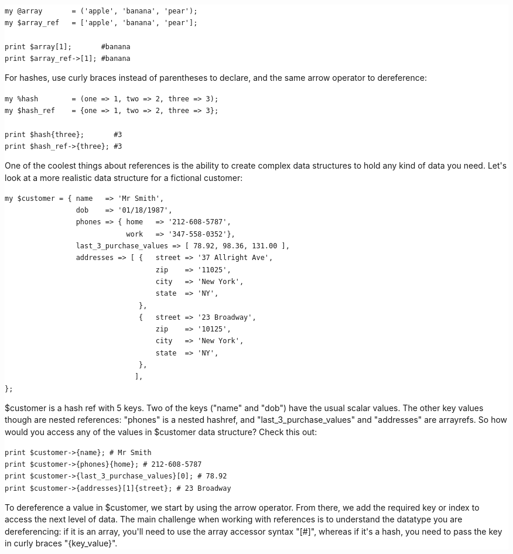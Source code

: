 ``` prettyprint
my @array       = ('apple', 'banana', 'pear');
my $array_ref   = ['apple', 'banana', 'pear'];

print $array[1];       #banana
print $array_ref->[1]; #banana
```

For hashes, use curly braces instead of parentheses to declare, and the same arrow operator to dereference:

``` prettyprint
my %hash        = (one => 1, two => 2, three => 3);
my $hash_ref    = {one => 1, two => 2, three => 3};

print $hash{three};       #3
print $hash_ref->{three}; #3
```

One of the coolest things about references is the ability to create complex data structures to hold any kind of data you need. Let's look at a more realistic data structure for a fictional customer:

``` prettyprint
my $customer = { name   => 'Mr Smith',
                 dob    => '01/18/1987',
                 phones => { home   => '212-608-5787',
                             work   => '347-558-0352'},
                 last_3_purchase_values => [ 78.92, 98.36, 131.00 ],
                 addresses => [ {   street => '37 Allright Ave',
                                    zip    => '11025',
                                    city   => 'New York',
                                    state  => 'NY',
                                }, 
                                {   street => '23 Broadway',
                                    zip    => '10125',
                                    city   => 'New York',
                                    state  => 'NY',
                                },
                               ],
};
```

$customer is a hash ref with 5 keys. Two of the keys ("name" and "dob") have the usual scalar values. The other key values though are nested references: "phones" is a nested hashref, and "last\_3\_purchase\_values" and "addresses" are arrayrefs. So how would you access any of the values in $customer data structure? Check this out:

``` prettyprint
print $customer->{name}; # Mr Smith
print $customer->{phones}{home}; # 212-608-5787
print $customer->{last_3_purchase_values}[0]; # 78.92
print $customer->{addresses}[1]{street}; # 23 Broadway
```

To dereference a value in $customer, we start by using the arrow operator. From there, we add the required key or index to access the next level of data. The main challenge when working with references is to understand the datatype you are dereferencing: if it is an array, you'll need to use the array accessor syntax "[\#]", whereas if it's a hash, you need to pass the key in curly braces "{key\_value}".
